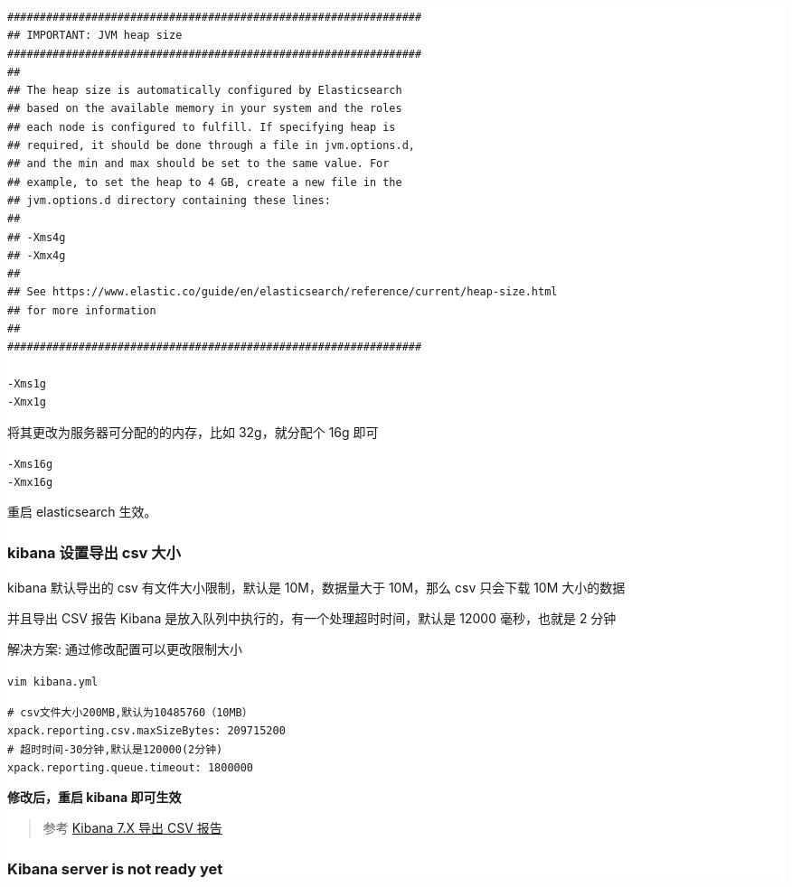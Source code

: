 ```
################################################################
## IMPORTANT: JVM heap size
################################################################
##
## The heap size is automatically configured by Elasticsearch
## based on the available memory in your system and the roles
## each node is configured to fulfill. If specifying heap is
## required, it should be done through a file in jvm.options.d,
## and the min and max should be set to the same value. For
## example, to set the heap to 4 GB, create a new file in the
## jvm.options.d directory containing these lines:
##
## -Xms4g
## -Xmx4g
##
## See https://www.elastic.co/guide/en/elasticsearch/reference/current/heap-size.html
## for more information
##
################################################################

-Xms1g
-Xmx1g
```

将其更改为服务器可分配的的内存，比如 32g，就分配个 16g 即可

```
-Xms16g
-Xmx16g
```

重启 elasticsearch 生效。

### kibana 设置导出 csv 大小

kibana 默认导出的 csv 有文件大小限制，默认是 10M，数据量大于 10M，那么 csv 只会下载 10M 大小的数据

并且导出 CSV 报告 Kibana 是放入队列中执行的，有一个处理超时时间，默认是 12000 毫秒，也就是 2 分钟

解决方案: 通过修改配置可以更改限制大小

`vim kibana.yml`

```
# csv文件大小200MB,默认为10485760（10MB）
xpack.reporting.csv.maxSizeBytes: 209715200
# 超时时间-30分钟,默认是120000(2分钟)
xpack.reporting.queue.timeout: 1800000
```

**修改后，重启 kibana 即可生效**

> 参考 [Kibana 7.X 导出 CSV 报告](https://blog.csdn.net/qq_25646191/article/details/108641758)

### Kibana server is not ready yet
